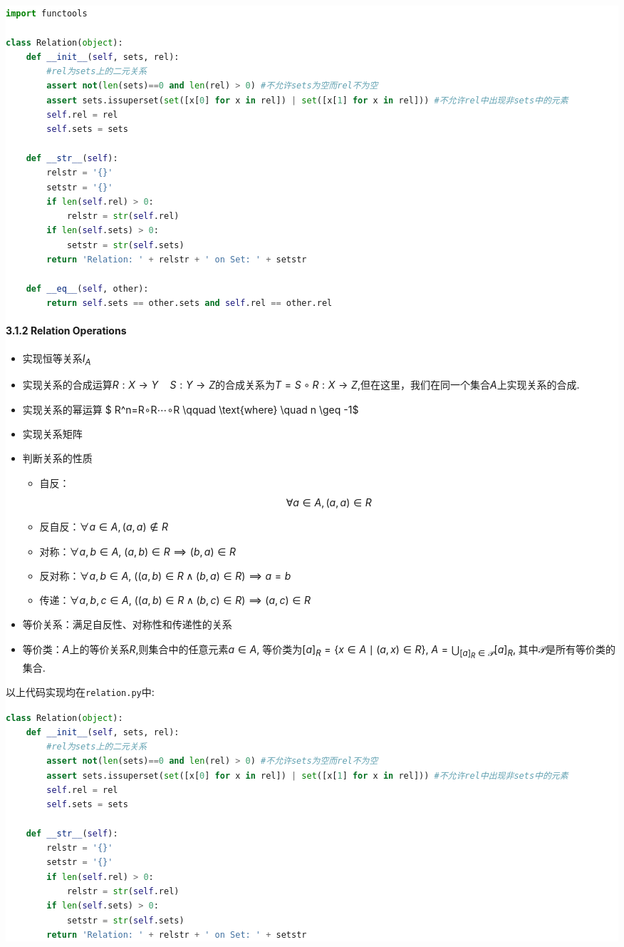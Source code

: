 ```python
import functools

class Relation(object):
    def __init__(self, sets, rel):
        #rel为sets上的二元关系
        assert not(len(sets)==0 and len(rel) > 0) #不允许sets为空而rel不为空
        assert sets.issuperset(set([x[0] for x in rel]) | set([x[1] for x in rel])) #不允许rel中出现非sets中的元素
        self.rel = rel
        self.sets = sets

    def __str__(self):
        relstr = '{}'
        setstr = '{}'
        if len(self.rel) > 0:
            relstr = str(self.rel)
        if len(self.sets) > 0:
            setstr = str(self.sets)
        return 'Relation: ' + relstr + ' on Set: ' + setstr

    def __eq__(self, other):
        return self.sets == other.sets and self.rel == other.rel

```

#### 3.1.2 Relation Operations

- 实现恒等关系$I_{A}$
- 实现关系的合成运算$R: X \to Y \quad S: Y \to Z$的合成关系为$T = S \circ R: X \to Z$,但在这里，我们在同一个集合$A$上实现关系的合成.
- 实现关系的幂运算 $ R^n=R∘R⋯∘R \qquad \text{where} \quad n \geq -1$

- 实现关系矩阵

- 判断关系的性质

  - 自反： $$ \forall a \in A, (a, a) \in R $$

  - 反自反：$\forall a \in A, (a, a) \notin R$
  - 对称：$\forall a, b \in A, \ (a, b) \in R \implies (b, a) \in R$
  - 反对称：$\forall a, b \in A, \ ((a, b) \in R \land (b, a) \in R) \implies a = b$
  - 传递：$\forall a, b, c \in A, \ ((a, b) \in R \land (b, c) \in R) \implies (a, c) \in R$
- 等价关系：满足自反性、对称性和传递性的关系
- 等价类：$A$上的等价关系$R$,则集合中的任意元素$a \in A$,  等价类为$[a]_R =  \{ x \in A \mid (a, x) \in R \}$, $A = \bigcup_{[a]_R \in \mathcal{P}} [a]_R$, 其中$\mathcal{P}$是所有等价类的集合.

以上代码实现均在`relation.py`中:

```python
class Relation(object):
    def __init__(self, sets, rel):
        #rel为sets上的二元关系
        assert not(len(sets)==0 and len(rel) > 0) #不允许sets为空而rel不为空
        assert sets.issuperset(set([x[0] for x in rel]) | set([x[1] for x in rel])) #不允许rel中出现非sets中的元素
        self.rel = rel
        self.sets = sets

    def __str__(self):
        relstr = '{}'
        setstr = '{}'
        if len(self.rel) > 0:
            relstr = str(self.rel)
        if len(self.sets) > 0:
            setstr = str(self.sets)
        return 'Relation: ' + relstr + ' on Set: ' + setstr

```